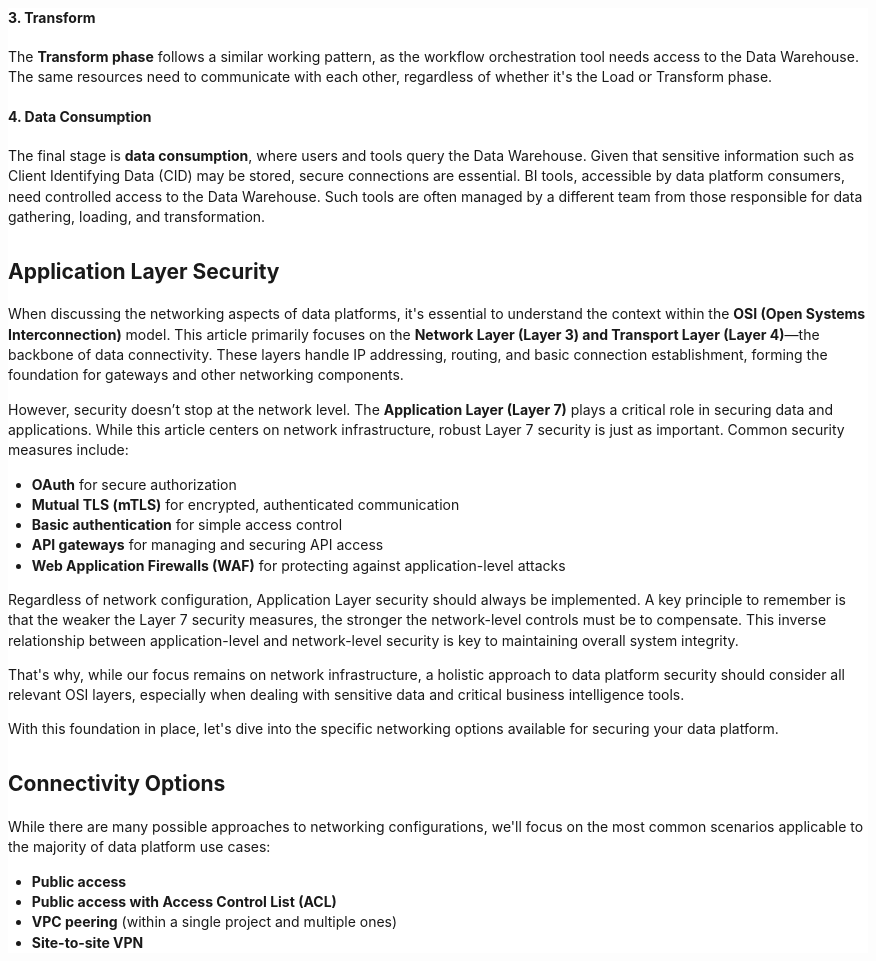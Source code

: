 #### **3. Transform**


The **Transform phase** follows a similar working pattern, as the workflow orchestration tool needs access to the Data Warehouse. The same resources need to communicate with each other, regardless of whether it's the Load or Transform phase.

#### **4. Data Consumption**

The final stage is **data consumption**, where users and tools query the Data Warehouse. Given that sensitive information such as Client Identifying Data (CID) may be stored, secure connections are essential. BI tools, accessible by data platform consumers, need controlled access to the Data Warehouse. Such tools are often managed by a different team from those responsible for data gathering, loading, and transformation.

## Application Layer Security

When discussing the networking aspects of data platforms, it's essential to understand the context within the **OSI (Open Systems Interconnection)** model. This article primarily focuses on the **Network Layer (Layer 3) and Transport Layer (Layer 4)**—the backbone of data connectivity. These layers handle IP addressing, routing, and basic connection establishment, forming the foundation for gateways and other networking components.

However, security doesn’t stop at the network level. The **Application Layer (Layer 7)** plays a critical role in securing data and applications. While this article centers on network infrastructure, robust Layer 7 security is just as important. Common security measures include:

- **OAuth** for secure authorization
- **Mutual TLS (mTLS)** for encrypted, authenticated communication
- **Basic authentication** for simple access control
- **API gateways** for managing and securing API access
- **Web Application Firewalls (WAF)** for protecting against application-level attacks

Regardless of network configuration, Application Layer security should always be implemented. A key principle to remember is that the weaker the Layer 7 security measures, the stronger the network-level controls must be to compensate. This inverse relationship between application-level and network-level security is key to maintaining overall system integrity.

That's why, while our focus remains on network infrastructure, a holistic approach to data platform security should consider all relevant OSI layers, especially when dealing with sensitive data and critical business intelligence tools.

With this foundation in place, let's dive into the specific networking options available for securing your data platform.

## Connectivity Options

While there are many possible approaches to networking configurations, we'll focus on the most common scenarios applicable to the majority of data platform use cases:

- **Public access**
- **Public access with Access Control List (ACL)**
- **VPC peering** (within a single project and multiple ones)
- **Site-to-site VPN**
